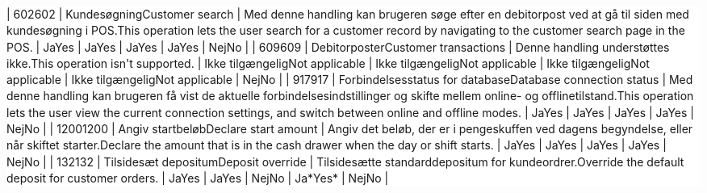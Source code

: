 | <span data-ttu-id="c75a9-410">602</span><span class="sxs-lookup"><span data-stu-id="c75a9-410">602</span></span> | <span data-ttu-id="c75a9-411">Kundesøgning</span><span class="sxs-lookup"><span data-stu-id="c75a9-411">Customer search</span></span> | <span data-ttu-id="c75a9-412">Med denne handling kan brugeren søge efter en debitorpost ved at gå til siden med kundesøgning i POS.</span><span class="sxs-lookup"><span data-stu-id="c75a9-412">This operation lets the user search for a customer record by navigating to the customer search page in the POS.</span></span> | <span data-ttu-id="c75a9-413">Ja</span><span class="sxs-lookup"><span data-stu-id="c75a9-413">Yes</span></span> | <span data-ttu-id="c75a9-414">Ja</span><span class="sxs-lookup"><span data-stu-id="c75a9-414">Yes</span></span> | <span data-ttu-id="c75a9-415">Ja</span><span class="sxs-lookup"><span data-stu-id="c75a9-415">Yes</span></span> | <span data-ttu-id="c75a9-416">Ja</span><span class="sxs-lookup"><span data-stu-id="c75a9-416">Yes</span></span> | <span data-ttu-id="c75a9-417">Nej</span><span class="sxs-lookup"><span data-stu-id="c75a9-417">No</span></span> |
| <span data-ttu-id="c75a9-418">609</span><span class="sxs-lookup"><span data-stu-id="c75a9-418">609</span></span> | <span data-ttu-id="c75a9-419">Debitorposter</span><span class="sxs-lookup"><span data-stu-id="c75a9-419">Customer transactions</span></span> | <span data-ttu-id="c75a9-420">Denne handling understøttes ikke.</span><span class="sxs-lookup"><span data-stu-id="c75a9-420">This operation isn't supported.</span></span> | <span data-ttu-id="c75a9-421">Ikke tilgængelig</span><span class="sxs-lookup"><span data-stu-id="c75a9-421">Not applicable</span></span> | <span data-ttu-id="c75a9-422">Ikke tilgængelig</span><span class="sxs-lookup"><span data-stu-id="c75a9-422">Not applicable</span></span> | <span data-ttu-id="c75a9-423">Ikke tilgængelig</span><span class="sxs-lookup"><span data-stu-id="c75a9-423">Not applicable</span></span> | <span data-ttu-id="c75a9-424">Ikke tilgængelig</span><span class="sxs-lookup"><span data-stu-id="c75a9-424">Not applicable</span></span> | <span data-ttu-id="c75a9-425">Nej</span><span class="sxs-lookup"><span data-stu-id="c75a9-425">No</span></span> |
| <span data-ttu-id="c75a9-426">917</span><span class="sxs-lookup"><span data-stu-id="c75a9-426">917</span></span> | <span data-ttu-id="c75a9-427">Forbindelsesstatus for database</span><span class="sxs-lookup"><span data-stu-id="c75a9-427">Database connection status</span></span> | <span data-ttu-id="c75a9-428">Med denne handling kan brugeren få vist de aktuelle forbindelsesindstillinger og skifte mellem online- og offlinetilstand.</span><span class="sxs-lookup"><span data-stu-id="c75a9-428">This operation lets the user view the current connection settings, and switch between online and offline modes.</span></span> | <span data-ttu-id="c75a9-429">Ja</span><span class="sxs-lookup"><span data-stu-id="c75a9-429">Yes</span></span> | <span data-ttu-id="c75a9-430">Ja</span><span class="sxs-lookup"><span data-stu-id="c75a9-430">Yes</span></span> | <span data-ttu-id="c75a9-431">Ja</span><span class="sxs-lookup"><span data-stu-id="c75a9-431">Yes</span></span> | <span data-ttu-id="c75a9-432">Ja</span><span class="sxs-lookup"><span data-stu-id="c75a9-432">Yes</span></span> | <span data-ttu-id="c75a9-433">Nej</span><span class="sxs-lookup"><span data-stu-id="c75a9-433">No</span></span> |
| <span data-ttu-id="c75a9-434">1200</span><span class="sxs-lookup"><span data-stu-id="c75a9-434">1200</span></span> | <span data-ttu-id="c75a9-435">Angiv startbeløb</span><span class="sxs-lookup"><span data-stu-id="c75a9-435">Declare start amount</span></span> | <span data-ttu-id="c75a9-436">Angiv det beløb, der er i pengeskuffen ved dagens begyndelse, eller når skiftet starter.</span><span class="sxs-lookup"><span data-stu-id="c75a9-436">Declare the amount that is in the cash drawer when the day or shift starts.</span></span> | <span data-ttu-id="c75a9-437">Ja</span><span class="sxs-lookup"><span data-stu-id="c75a9-437">Yes</span></span> | <span data-ttu-id="c75a9-438">Ja</span><span class="sxs-lookup"><span data-stu-id="c75a9-438">Yes</span></span> | <span data-ttu-id="c75a9-439">Ja</span><span class="sxs-lookup"><span data-stu-id="c75a9-439">Yes</span></span> | <span data-ttu-id="c75a9-440">Ja</span><span class="sxs-lookup"><span data-stu-id="c75a9-440">Yes</span></span> | <span data-ttu-id="c75a9-441">Nej</span><span class="sxs-lookup"><span data-stu-id="c75a9-441">No</span></span> |
| <span data-ttu-id="c75a9-442">132</span><span class="sxs-lookup"><span data-stu-id="c75a9-442">132</span></span> | <span data-ttu-id="c75a9-443">Tilsidesæt depositum</span><span class="sxs-lookup"><span data-stu-id="c75a9-443">Deposit override</span></span> | <span data-ttu-id="c75a9-444">Tilsidesætte standarddepositum for kundeordrer.</span><span class="sxs-lookup"><span data-stu-id="c75a9-444">Override the default deposit for customer orders.</span></span> | <span data-ttu-id="c75a9-445">Ja</span><span class="sxs-lookup"><span data-stu-id="c75a9-445">Yes</span></span> | <span data-ttu-id="c75a9-446">Ja</span><span class="sxs-lookup"><span data-stu-id="c75a9-446">Yes</span></span> | <span data-ttu-id="c75a9-447">Nej</span><span class="sxs-lookup"><span data-stu-id="c75a9-447">No</span></span> | <span data-ttu-id="c75a9-448">Ja\*</span><span class="sxs-lookup"><span data-stu-id="c75a9-448">Yes\*</span></span> | <span data-ttu-id="c75a9-449">Nej</span><span class="sxs-lookup"><span data-stu-id="c75a9-449">No</span></span> |